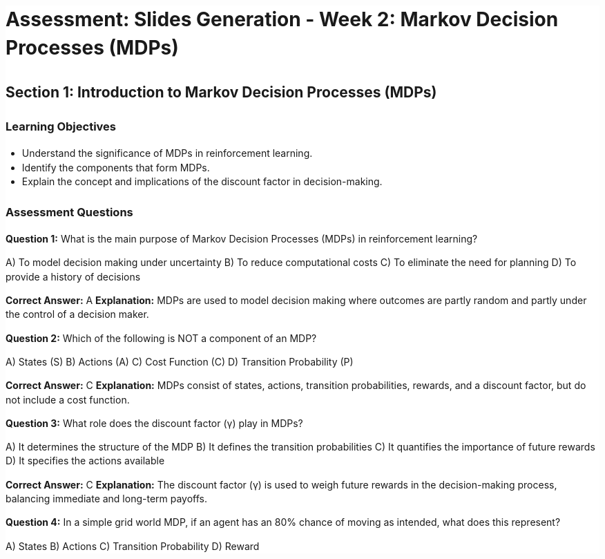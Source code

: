 # Assessment: Slides Generation - Week 2: Markov Decision Processes (MDPs)

## Section 1: Introduction to Markov Decision Processes (MDPs)

### Learning Objectives
- Understand the significance of MDPs in reinforcement learning.
- Identify the components that form MDPs.
- Explain the concept and implications of the discount factor in decision-making.

### Assessment Questions

**Question 1:** What is the main purpose of Markov Decision Processes (MDPs) in reinforcement learning?

  A) To model decision making under uncertainty
  B) To reduce computational costs
  C) To eliminate the need for planning
  D) To provide a history of decisions

**Correct Answer:** A
**Explanation:** MDPs are used to model decision making where outcomes are partly random and partly under the control of a decision maker.

**Question 2:** Which of the following is NOT a component of an MDP?

  A) States (S)
  B) Actions (A)
  C) Cost Function (C)
  D) Transition Probability (P)

**Correct Answer:** C
**Explanation:** MDPs consist of states, actions, transition probabilities, rewards, and a discount factor, but do not include a cost function.

**Question 3:** What role does the discount factor (γ) play in MDPs?

  A) It determines the structure of the MDP
  B) It defines the transition probabilities
  C) It quantifies the importance of future rewards
  D) It specifies the actions available

**Correct Answer:** C
**Explanation:** The discount factor (γ) is used to weigh future rewards in the decision-making process, balancing immediate and long-term payoffs.

**Question 4:** In a simple grid world MDP, if an agent has an 80% chance of moving as intended, what does this represent?

  A) States
  B) Actions
  C) Transition Probability
  D) Reward
